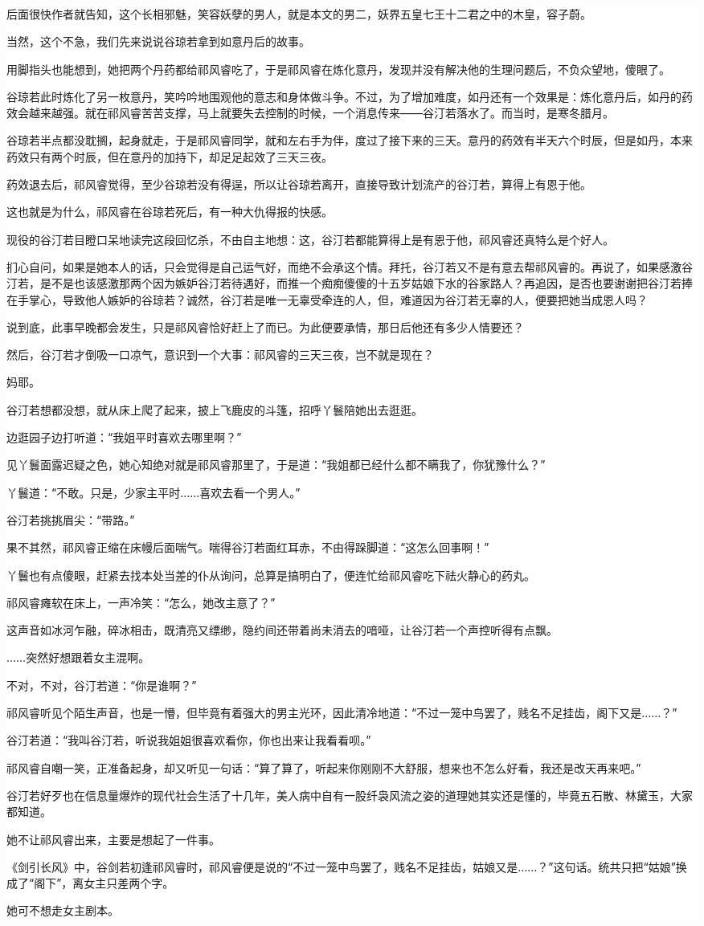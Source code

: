 后面很快作者就告知，这个长相邪魅，笑容妖孽的男人，就是本文的男二，妖界五皇七王十二君之中的木皇，容子蔚。

当然，这个不急，我们先来说说谷琼若拿到如意丹后的故事。

用脚指头也能想到，她把两个丹药都给祁风睿吃了，于是祁风睿在炼化意丹，发现并没有解决他的生理问题后，不负众望地，傻眼了。

谷琼若此时炼化了另一枚意丹，笑吟吟地围观他的意志和身体做斗争。不过，为了增加难度，如丹还有一个效果是：炼化意丹后，如丹的药效会越来越强。就在祁风睿苦苦支撑，马上就要失去控制的时候，一个消息传来——谷汀若落水了。而当时，是寒冬腊月。

谷琼若半点都没耽搁，起身就走，于是祁风睿同学，就和左右手为伴，度过了接下来的三天。意丹的药效有半天六个时辰，但是如丹，本来药效只有两个时辰，但在意丹的加持下，却足足起效了三天三夜。

药效退去后，祁风睿觉得，至少谷琼若没有得逞，所以让谷琼若离开，直接导致计划流产的谷汀若，算得上有恩于他。

这也就是为什么，祁风睿在谷琼若死后，有一种大仇得报的快感。



现役的谷汀若目瞪口呆地读完这段回忆杀，不由自主地想：这，谷汀若都能算得上是有恩于他，祁风睿还真特么是个好人。

扪心自问，如果是她本人的话，只会觉得是自己运气好，而绝不会承这个情。拜托，谷汀若又不是有意去帮祁风睿的。再说了，如果感激谷汀若，是不是也该感激那两个因为嫉妒谷汀若待遇好，而推一个痴痴傻傻的十五岁姑娘下水的谷家路人？再追因，是否也要谢谢把谷汀若捧在手掌心，导致他人嫉妒的谷琼若？诚然，谷汀若是唯一无辜受牵连的人，但，难道因为谷汀若无辜的人，便要把她当成恩人吗？

说到底，此事早晚都会发生，只是祁风睿恰好赶上了而已。为此便要承情，那日后他还有多少人情要还？

然后，谷汀若才倒吸一口凉气，意识到一个大事：祁风睿的三天三夜，岂不就是现在？

妈耶。



谷汀若想都没想，就从床上爬了起来，披上飞鹿皮的斗篷，招呼丫鬟陪她出去逛逛。

边逛园子边打听道：“我姐平时喜欢去哪里啊？”

见丫鬟面露迟疑之色，她心知绝对就是祁风睿那里了，于是道：“我姐都已经什么都不瞒我了，你犹豫什么？”

丫鬟道：“不敢。只是，少家主平时……喜欢去看一个男人。”

谷汀若挑挑眉尖：“带路。”

果不其然，祁风睿正缩在床幔后面喘气。喘得谷汀若面红耳赤，不由得跺脚道：“这怎么回事啊！”

丫鬟也有点傻眼，赶紧去找本处当差的仆从询问，总算是搞明白了，便连忙给祁风睿吃下祛火静心的药丸。

祁风睿瘫软在床上，一声冷笑：“怎么，她改主意了？”

这声音如冰河乍融，碎冰相击，既清亮又缥缈，隐约间还带着尚未消去的喑哑，让谷汀若一个声控听得有点飘。

……突然好想跟着女主混啊。

不对，不对，谷汀若道：“你是谁啊？”

祁风睿听见个陌生声音，也是一懵，但毕竟有着强大的男主光环，因此清冷地道：“不过一笼中鸟罢了，贱名不足挂齿，阁下又是……？”

谷汀若道：“我叫谷汀若，听说我姐姐很喜欢看你，你也出来让我看看呗。”

祁风睿自嘲一笑，正准备起身，却又听见一句话：“算了算了，听起来你刚刚不大舒服，想来也不怎么好看，我还是改天再来吧。”

谷汀若好歹也在信息量爆炸的现代社会生活了十几年，美人病中自有一股纤袅风流之姿的道理她其实还是懂的，毕竟五石散、林黛玉，大家都知道。

她不让祁风睿出来，主要是想起了一件事。

《剑引长风》中，谷剑若初逢祁风睿时，祁风睿便是说的“不过一笼中鸟罢了，贱名不足挂齿，姑娘又是……？”这句话。统共只把“姑娘”换成了“阁下”，离女主只差两个字。

她可不想走女主剧本。
